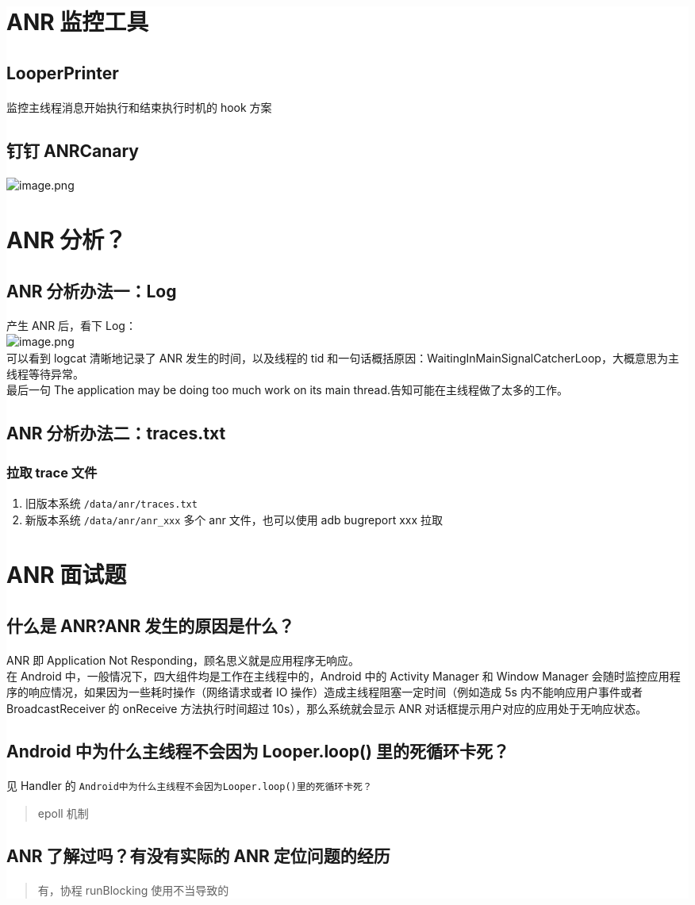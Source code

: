 # ANR 监控工具

## LooperPrinter

监控主线程消息开始执行和结束执行时机的 hook 方案

## 钉钉 ANRCanary

![image.png](https://raw.githubusercontent.com/hacket/ObsidianOSS/master/obsidian/202504162350724.png)

# ANR 分析？

## ANR 分析办法一：Log

产生 ANR 后，看下 Log：<br />![image.png](https://cdn.nlark.com/yuque/0/2022/png/694278/1655226135328-bdb16b16-01f9-41f4-8789-ad7fb2ad0b5c.png#averageHue=%23263337&clientId=u1f98a24e-a3ad-4&from=paste&id=u8ec2d38c&originHeight=67&originWidth=1200&originalType=url&ratio=1&rotation=0&showTitle=false&size=120613&status=done&style=none&taskId=u3be15ee9-4d96-4e76-81c5-5cee69c848e&title=)<br />可以看到 logcat 清晰地记录了 ANR 发生的时间，以及线程的 tid 和一句话概括原因：WaitingInMainSignalCatcherLoop，大概意思为主线程等待异常。<br />最后一句 The application may be doing too much work on its main thread.告知可能在主线程做了太多的工作。

## ANR 分析办法二：traces.txt

### 拉取 trace 文件

1. 旧版本系统 `/data/anr/traces.txt`
2. 新版本系统 `/data/anr/anr_xxx` 多个 anr 文件，也可以使用 adb bugreport xxx 拉取

# ANR 面试题

## 什么是 ANR?ANR 发生的原因是什么？

ANR 即 Application Not Responding，顾名思义就是应用程序无响应。<br />在 Android 中，一般情况下，四大组件均是工作在主线程中的，Android 中的 Activity Manager 和 Window Manager 会随时监控应用程序的响应情况，如果因为一些耗时操作（网络请求或者 IO 操作）造成主线程阻塞一定时间（例如造成 5s 内不能响应用户事件或者 BroadcastReceiver 的 onReceive 方法执行时间超过 10s），那么系统就会显示 ANR 对话框提示用户对应的应用处于无响应状态。

## Android 中为什么主线程不会因为 Looper.loop() 里的死循环卡死？

见 Handler 的 `Android中为什么主线程不会因为Looper.loop()里的死循环卡死？`

> epoll 机制

## ANR 了解过吗？有没有实际的 ANR 定位问题的经历

> 有，协程 runBlocking 使用不当导致的
